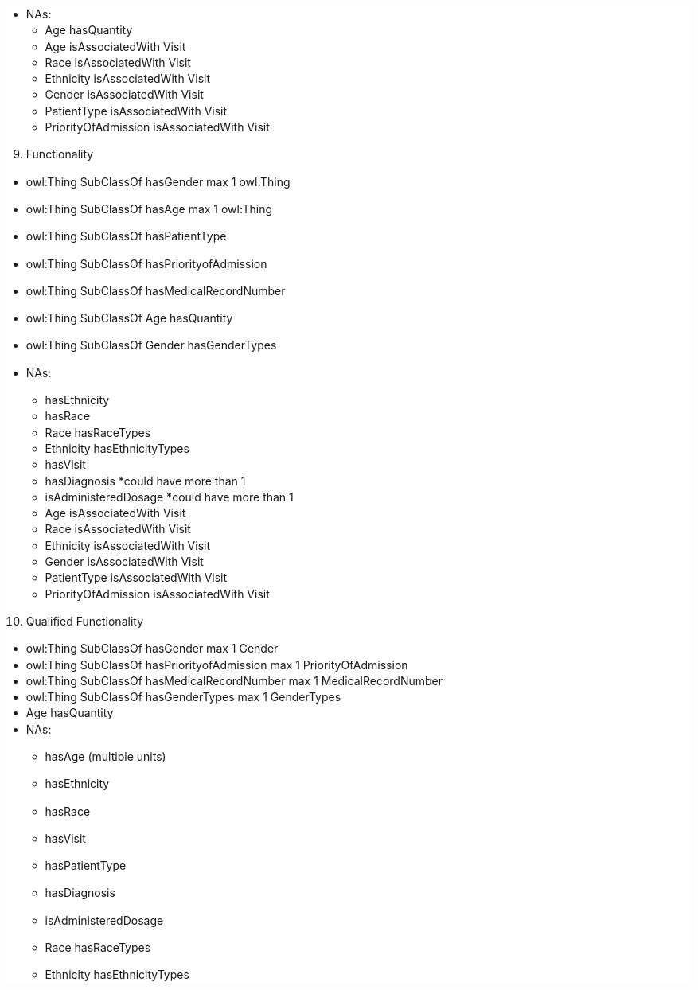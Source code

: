 - NAs:
	- Age hasQuantity
	- Age isAssociatedWith Visit
	- Race isAssociatedWith Visit
	- Ethnicity isAssociatedWith Visit
	- Gender isAssociatedWith Visit
	- PatientType isAssociatedWith Visit
	- PriorityOfAdmission isAssociatedWith Visit

9. Functionality

- owl:Thing SubClassOf hasGender max 1 owl:Thing
- owl:Thing SubClassOf hasAge max 1 owl:Thing

- owl:Thing SubClassOf hasPatientType
- owl:Thing SubClassOf hasPriorityofAdmission 

- owl:Thing SubClassOf hasMedicalRecordNumber

- owl:Thing SubClassOf Age hasQuantity

- owl:Thing SubClassOf Gender hasGenderTypes

- NAs:
	- hasEthnicity 
	- hasRace 
	- Race hasRaceTypes
	- Ethnicity hasEthnicityTypes
	- hasVisit 
	- hasDiagnosis *could have more than 1
	- isAdministeredDosage *could have more than 1
	- Age isAssociatedWith Visit
	- Race isAssociatedWith Visit
	- Ethnicity isAssociatedWith Visit
	- Gender isAssociatedWith Visit
	- PatientType isAssociatedWith Visit
	- PriorityOfAdmission isAssociatedWith Visit

10. Qualified Functionality

- owl:Thing SubClassOf hasGender max 1 Gender
- owl:Thing SubClassOf hasPriorityofAdmission max 1 PriorityOfAdmission
- owl:Thing SubClassOf hasMedicalRecordNumber max 1 MedicalRecordNumber
- owl:Thing SubClassOf hasGenderTypes max 1 GenderTypes 
- Age hasQuantity
- NAs:
	- hasAge (multiple units)
	- hasEthnicity 
	- hasRace 
	- hasVisit 

	- hasPatientType
	- hasDiagnosis
	- isAdministeredDosage

	- Race hasRaceTypes
	- Ethnicity hasEthnicityTypes
